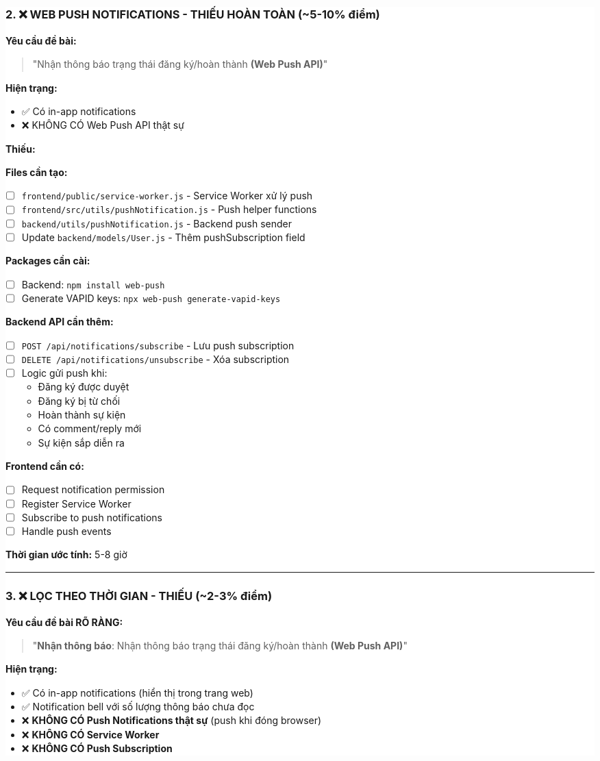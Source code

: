 
### 2. ❌ **WEB PUSH NOTIFICATIONS - THIẾU HOÀN TOÀN** (~5-10% điểm)

**Yêu cầu đề bài:**

> "Nhận thông báo trạng thái đăng ký/hoàn thành **(Web Push API)**"

**Hiện trạng:**

- ✅ Có in-app notifications
- ❌ KHÔNG CÓ Web Push API thật sự

**Thiếu:**

**Files cần tạo:**

- [ ] `frontend/public/service-worker.js` - Service Worker xử lý push
- [ ] `frontend/src/utils/pushNotification.js` - Push helper functions
- [ ] `backend/utils/pushNotification.js` - Backend push sender
- [ ] Update `backend/models/User.js` - Thêm pushSubscription field

**Packages cần cài:**

- [ ] Backend: `npm install web-push`
- [ ] Generate VAPID keys: `npx web-push generate-vapid-keys`

**Backend API cần thêm:**

- [ ] `POST /api/notifications/subscribe` - Lưu push subscription
- [ ] `DELETE /api/notifications/unsubscribe` - Xóa subscription
- [ ] Logic gửi push khi:
  - Đăng ký được duyệt
  - Đăng ký bị từ chối
  - Hoàn thành sự kiện
  - Có comment/reply mới
  - Sự kiện sắp diễn ra

**Frontend cần có:**

- [ ] Request notification permission
- [ ] Register Service Worker
- [ ] Subscribe to push notifications
- [ ] Handle push events

**Thời gian ước tính:** 5-8 giờ

---

### 3. ❌ **LỌC THEO THỜI GIAN - THIẾU** (~2-3% điểm)

**Yêu cầu đề bài RÕ RÀNG:**

> "**Nhận thông báo**: Nhận thông báo trạng thái đăng ký/hoàn thành **(Web Push API)**"

**Hiện trạng:**

- ✅ Có in-app notifications (hiển thị trong trang web)
- ✅ Notification bell với số lượng thông báo chưa đọc
- ❌ **KHÔNG CÓ Push Notifications thật sự** (push khi đóng browser)
- ❌ **KHÔNG CÓ Service Worker**
- ❌ **KHÔNG CÓ Push Subscription**
